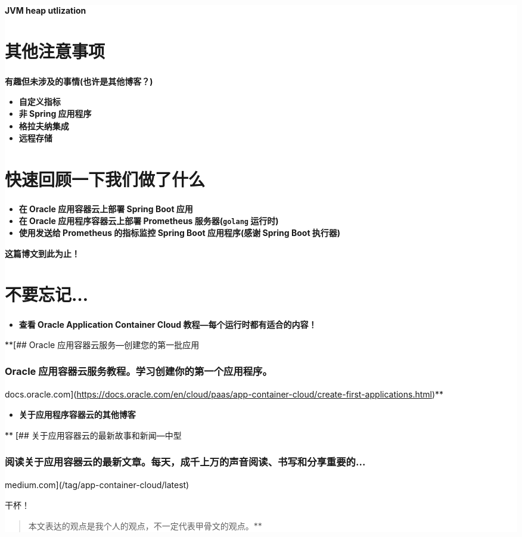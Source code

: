 **JVM heap utlization**

# **其他注意事项**

**有趣但未涉及的事情(也许是其他博客？)**

*   **自定义指标**
*   **非 Spring 应用程序**
*   **格拉夫纳集成**
*   **远程存储**

# **快速回顾一下我们做了什么**

*   **在 Oracle 应用容器云上部署 Spring Boot 应用**
*   **在 Oracle 应用程序容器云上部署 Prometheus 服务器(`golang` 运行时)**
*   **使用发送给 Prometheus 的指标监控 Spring Boot 应用程序(感谢 Spring Boot 执行器)**

**这篇博文到此为止！**

# **不要忘记…**

*   **查看 Oracle Application Container Cloud 教程—每个运行时都有适合的内容！**

 **[## Oracle 应用容器云服务—创建您的第一批应用

### Oracle 应用容器云服务教程。学习创建你的第一个应用程序。

docs.oracle.com](https://docs.oracle.com/en/cloud/paas/app-container-cloud/create-first-applications.html)** 

*   **关于应用程序容器云的其他博客**

**[](/tag/app-container-cloud/latest) [## 关于应用容器云的最新故事和新闻—中型

### 阅读关于应用容器云的最新文章。每天，成千上万的声音阅读、书写和分享重要的…

medium.com](/tag/app-container-cloud/latest) 

干杯！

> 本文表达的观点是我个人的观点，不一定代表甲骨文的观点。**